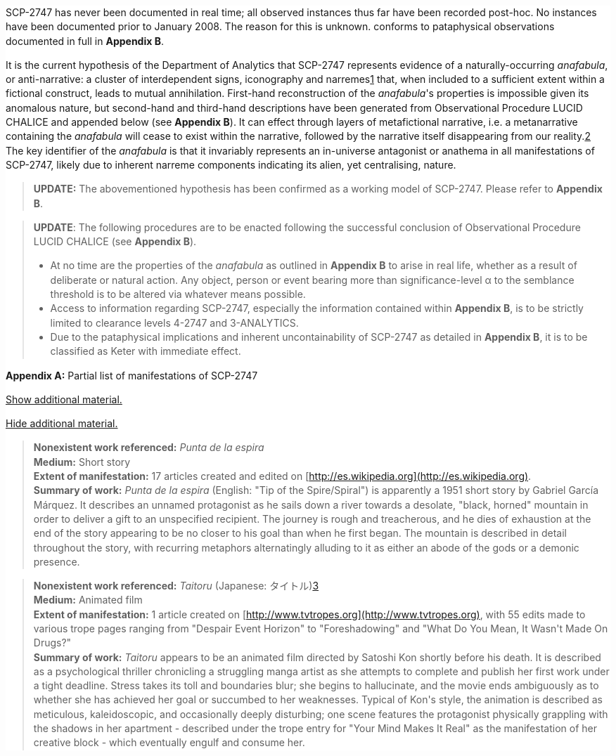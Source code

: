SCP-2747 has never been documented in real time; all observed instances thus far have been recorded post-hoc. No instances have been documented prior to January 2008. The reason for this is unknown. conforms to pataphysical observations documented in full in **Appendix B**.

It is the current hypothesis of the Department of Analytics that SCP-2747 represents evidence of a naturally-occurring _anafabula_, or anti-narrative: a cluster of interdependent signs, iconography and narremes[1](javascript:;) that, when included to a sufficient extent within a fictional construct, leads to mutual annihilation. First-hand reconstruction of the _anafabula_'s properties is impossible given its anomalous nature, but second-hand and third-hand descriptions have been generated from Observational Procedure LUCID CHALICE and appended below (see **Appendix B**). It can effect through layers of metafictional narrative, i.e. a metanarrative containing the _anafabula_ will cease to exist within the narrative, followed by the narrative itself disappearing from our reality.[2](javascript:;) The key identifier of the _anafabula_ is that it invariably represents an in-universe antagonist or anathema in all manifestations of SCP-2747, likely due to inherent narreme components indicating its alien, yet centralising, nature.

> **UPDATE:** The abovementioned hypothesis has been confirmed as a working model of SCP-2747. Please refer to **Appendix B**.

> **UPDATE**: The following procedures are to be enacted following the successful conclusion of Observational Procedure LUCID CHALICE (see **Appendix B**).
> 
> *   At no time are the properties of the _anafabula_ as outlined in **Appendix B** to arise in real life, whether as a result of deliberate or natural action. Any object, person or event bearing more than significance-level α to the semblance threshold is to be altered via whatever means possible.
> *   Access to information regarding SCP-2747, especially the information contained within **Appendix B**, is to be strictly limited to clearance levels 4-2747 and 3-ANALYTICS.
> *   Due to the pataphysical implications and inherent uncontainability of SCP-2747 as detailed in **Appendix B**, it is to be classified as Keter with immediate effect.

**Appendix A:** Partial list of manifestations of SCP-2747

[Show additional material.](javascript:;)

[Hide additional material.](javascript:;)

> **Nonexistent work referenced:** _Punta de la espira_  
> **Medium:** Short story  
> **Extent of manifestation:** 17 articles created and edited on [http://es.wikipedia.org](http://es.wikipedia.org).  
> **Summary of work:** _Punta de la espira_ (English: "Tip of the Spire/Spiral") is apparently a 1951 short story by Gabriel García Márquez. It describes an unnamed protagonist as he sails down a river towards a desolate, "black, horned" mountain in order to deliver a gift to an unspecified recipient. The journey is rough and treacherous, and he dies of exhaustion at the end of the story appearing to be no closer to his goal than when he first began. The mountain is described in detail throughout the story, with recurring metaphors alternatingly alluding to it as either an abode of the gods or a demonic presence.

> **Nonexistent work referenced:** _Taitoru_ (Japanese: タイトル)[3](javascript:;)  
> **Medium:** Animated film  
> **Extent of manifestation:** 1 article created on [http://www.tvtropes.org](http://www.tvtropes.org), with 55 edits made to various trope pages ranging from "Despair Event Horizon" to "Foreshadowing" and "What Do You Mean, It Wasn't Made On Drugs?"  
> **Summary of work:** _Taitoru_ appears to be an animated film directed by Satoshi Kon shortly before his death. It is described as a psychological thriller chronicling a struggling manga artist as she attempts to complete and publish her first work under a tight deadline. Stress takes its toll and boundaries blur; she begins to hallucinate, and the movie ends ambiguously as to whether she has achieved her goal or succumbed to her weaknesses. Typical of Kon's style, the animation is described as meticulous, kaleidoscopic, and occasionally deeply disturbing; one scene features the protagonist physically grappling with the shadows in her apartment - described under the trope entry for "Your Mind Makes It Real" as the manifestation of her creative block - which eventually engulf and consume her.
